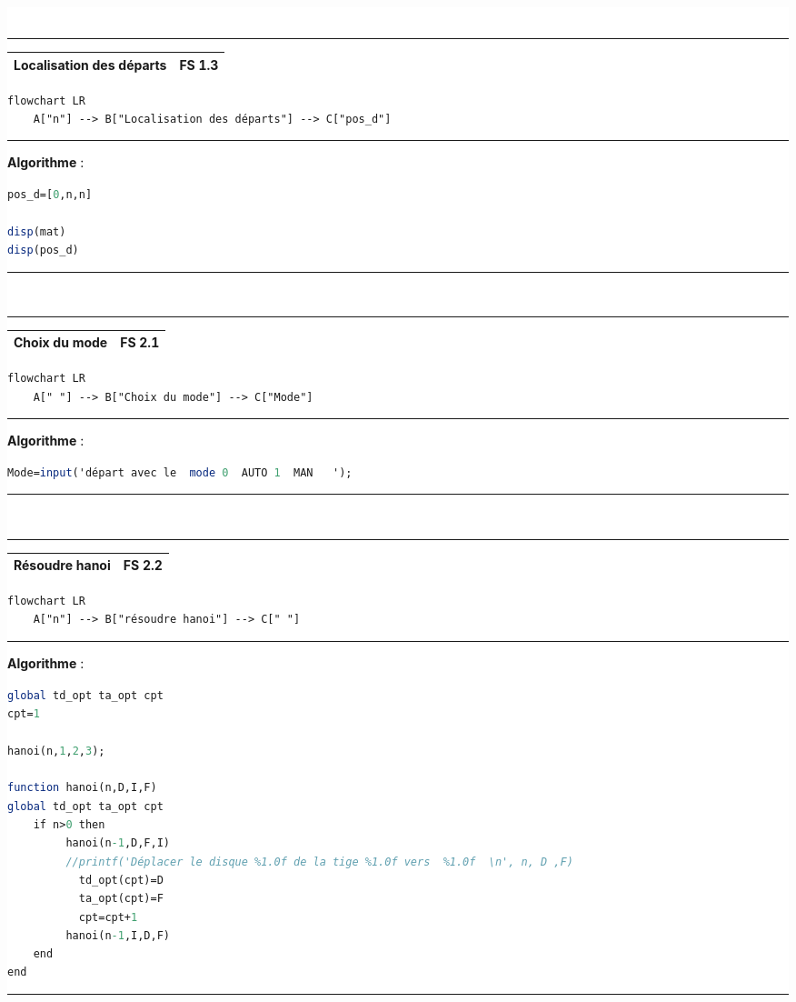 <br>

---
| Localisation des départs | FS 1.3
|---|-

```mermaid
flowchart LR
    A["n"] --> B["Localisation des départs"] --> C["pos_d"]
```
---
**Algorithme** :
```scilab
pos_d=[0,n,n]

disp(mat)
disp(pos_d)
```
---
  
<br>

---
| Choix du mode | FS 2.1
|---|-

```mermaid
flowchart LR
    A[" "] --> B["Choix du mode"] --> C["Mode"]
```
---
**Algorithme** :
```scilab
Mode=input('départ avec le  mode 0  AUTO 1  MAN   ');
```
---
  
<br>

---
| Résoudre hanoi | FS 2.2
|---|-

```mermaid
flowchart LR
    A["n"] --> B["résoudre hanoi"] --> C[" "]
```
---
**Algorithme** :
```scilab
global td_opt ta_opt cpt
cpt=1

hanoi(n,1,2,3);

function hanoi(n,D,I,F)
global td_opt ta_opt cpt
    if n>0 then
         hanoi(n-1,D,F,I)
         //printf('Déplacer le disque %1.0f de la tige %1.0f vers  %1.0f  \n', n, D ,F)
           td_opt(cpt)=D
           ta_opt(cpt)=F
           cpt=cpt+1
         hanoi(n-1,I,D,F)
    end
end
```
---